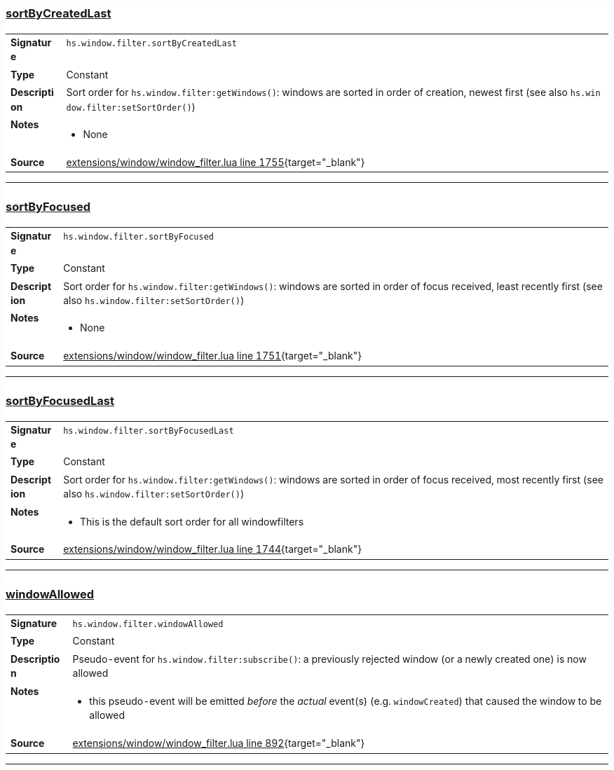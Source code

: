 

### [sortByCreatedLast](#sortbycreatedlast)

|                                             |                                                                                     |
| --------------------------------------------|-------------------------------------------------------------------------------------|
| **Signature**                               | `hs.window.filter.sortByCreatedLast`                                                                    |
| **Type**                                    | Constant                                                                     |
| **Description**                             | Sort order for `hs.window.filter:getWindows()`: windows are sorted in order of creation, newest first (see also `hs.window.filter:setSortOrder()`)                                                                     |
| **Notes**                                   | <ul><li>None</li></ul> |
| **Source**                                  | [extensions/window/window_filter.lua line 1755](https://github.com/CommandPost/CommandPost-App/blob/master/extensions/window/window_filter.lua#L1755){target="_blank"} |

---


### [sortByFocused](#sortbyfocused)

|                                             |                                                                                     |
| --------------------------------------------|-------------------------------------------------------------------------------------|
| **Signature**                               | `hs.window.filter.sortByFocused`                                                                    |
| **Type**                                    | Constant                                                                     |
| **Description**                             | Sort order for `hs.window.filter:getWindows()`: windows are sorted in order of focus received, least recently first (see also `hs.window.filter:setSortOrder()`)                                                                     |
| **Notes**                                   | <ul><li>None</li></ul> |
| **Source**                                  | [extensions/window/window_filter.lua line 1751](https://github.com/CommandPost/CommandPost-App/blob/master/extensions/window/window_filter.lua#L1751){target="_blank"} |

---


### [sortByFocusedLast](#sortbyfocusedlast)

|                                             |                                                                                     |
| --------------------------------------------|-------------------------------------------------------------------------------------|
| **Signature**                               | `hs.window.filter.sortByFocusedLast`                                                                    |
| **Type**                                    | Constant                                                                     |
| **Description**                             | Sort order for `hs.window.filter:getWindows()`: windows are sorted in order of focus received, most recently first (see also `hs.window.filter:setSortOrder()`)                                                                     |
| **Notes**                                   | <ul><li> This is the default sort order for all windowfilters</li></ul> |
| **Source**                                  | [extensions/window/window_filter.lua line 1744](https://github.com/CommandPost/CommandPost-App/blob/master/extensions/window/window_filter.lua#L1744){target="_blank"} |

---


### [windowAllowed](#windowallowed)

|                                             |                                                                                     |
| --------------------------------------------|-------------------------------------------------------------------------------------|
| **Signature**                               | `hs.window.filter.windowAllowed`                                                                    |
| **Type**                                    | Constant                                                                     |
| **Description**                             | Pseudo-event for `hs.window.filter:subscribe()`: a previously rejected window (or a newly created one) is now allowed                                                                     |
| **Notes**                                   | <ul><li>this pseudo-event will be emitted *before* the *actual* event(s) (e.g. `windowCreated`) that caused the window to be allowed</li></ul> |
| **Source**                                  | [extensions/window/window_filter.lua line 892](https://github.com/CommandPost/CommandPost-App/blob/master/extensions/window/window_filter.lua#L892){target="_blank"} |

---